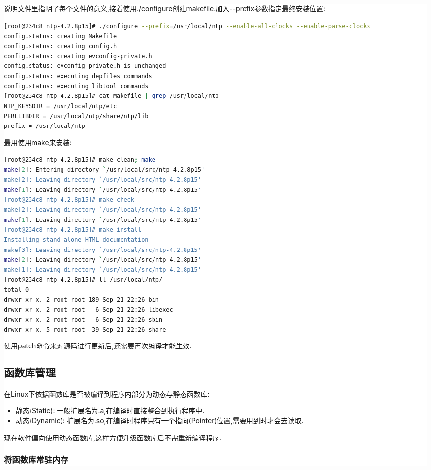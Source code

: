 说明文件里指明了每个文件的意义,接着使用./configure创建makefile.加入--prefix参数指定最终安装位置:

```sh
[root@234c8 ntp-4.2.8p15]# ./configure --prefix=/usr/local/ntp --enable-all-clocks --enable-parse-clocks
config.status: creating Makefile
config.status: creating config.h
config.status: creating evconfig-private.h
config.status: evconfig-private.h is unchanged
config.status: executing depfiles commands
config.status: executing libtool commands
[root@234c8 ntp-4.2.8p15]# cat Makefile | grep /usr/local/ntp
NTP_KEYSDIR = /usr/local/ntp/etc
PERLLIBDIR = /usr/local/ntp/share/ntp/lib
prefix = /usr/local/ntp
```

最用使用make来安装:

```sh
[root@234c8 ntp-4.2.8p15]# make clean; make
make[2]: Entering directory `/usr/local/src/ntp-4.2.8p15'
make[2]: Leaving directory `/usr/local/src/ntp-4.2.8p15'
make[1]: Leaving directory `/usr/local/src/ntp-4.2.8p15'
[root@234c8 ntp-4.2.8p15]# make check
make[2]: Leaving directory `/usr/local/src/ntp-4.2.8p15'
make[1]: Leaving directory `/usr/local/src/ntp-4.2.8p15'
[root@234c8 ntp-4.2.8p15]# make install
Installing stand-alone HTML documentation
make[3]: Leaving directory `/usr/local/src/ntp-4.2.8p15'
make[2]: Leaving directory `/usr/local/src/ntp-4.2.8p15'
make[1]: Leaving directory `/usr/local/src/ntp-4.2.8p15'
[root@234c8 ntp-4.2.8p15]# ll /usr/local/ntp/
total 0
drwxr-xr-x. 2 root root 189 Sep 21 22:26 bin
drwxr-xr-x. 2 root root   6 Sep 21 22:26 libexec
drwxr-xr-x. 2 root root   6 Sep 21 22:26 sbin
drwxr-xr-x. 5 root root  39 Sep 21 22:26 share
```

使用patch命令来对源码进行更新后,还需要再次编译才能生效.



## 函数库管理

在Linux下依据函数库是否被编译到程序内部分为动态与静态函数库:

- 静态(Static): 一般扩展名为.a,在编译时直接整合到执行程序中.
- 动态(Dynamic): 扩展名为.so,在编译时程序只有一个指向(Pointer)位置,需要用到时才会去读取.

现在软件偏向使用动态函数库,这样方便升级函数库后不需重新编译程序.

### 将函数库常驻内存
